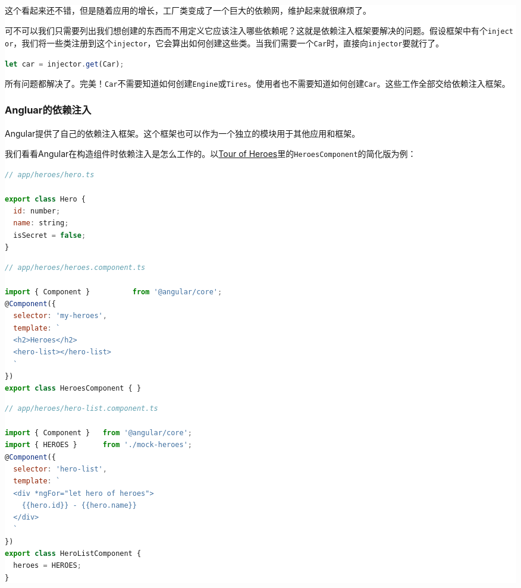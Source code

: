 ```js
```

这个看起来还不错，但是随着应用的增长，工厂类变成了一个巨大的依赖网，维护起来就很麻烦了。

可不可以我们只需要列出我们想创建的东西而不用定义它应该注入哪些依赖呢？这就是依赖注入框架要解决的问题。假设框架中有个`injector`，我们将一些类注册到这个`injector`，它会算出如何创建这些类。当我们需要一个`Car`时，直接向`injector`要就行了。

```js
let car = injector.get(Car);
```

所有问题都解决了。完美！`Car`不需要知道如何创建`Engine`或`Tires`。使用者也不需要知道如何创建`Car`。这些工作全部交给依赖注入框架。

### Angluar的依赖注入

Angular提供了自己的依赖注入框架。这个框架也可以作为一个独立的模块用于其他应用和框架。

我们看看Angular在构造组件时依赖注入是怎么工作的。以[Tour of Heroes]()里的`HeroesComponent`的简化版为例：

```js
// app/heroes/hero.ts

export class Hero {
  id: number;
  name: string;
  isSecret = false;
}
```

```js
// app/heroes/heroes.component.ts

import { Component }          from '@angular/core';
@Component({
  selector: 'my-heroes',
  template: `
  <h2>Heroes</h2>
  <hero-list></hero-list>
  `
})
export class HeroesComponent { }
```

```js
// app/heroes/hero-list.component.ts

import { Component }   from '@angular/core';
import { HEROES }      from './mock-heroes';
@Component({
  selector: 'hero-list',
  template: `
  <div *ngFor="let hero of heroes">
    {{hero.id}} - {{hero.name}}
  </div>
  `
})
export class HeroListComponent {
  heroes = HEROES;
}
```
